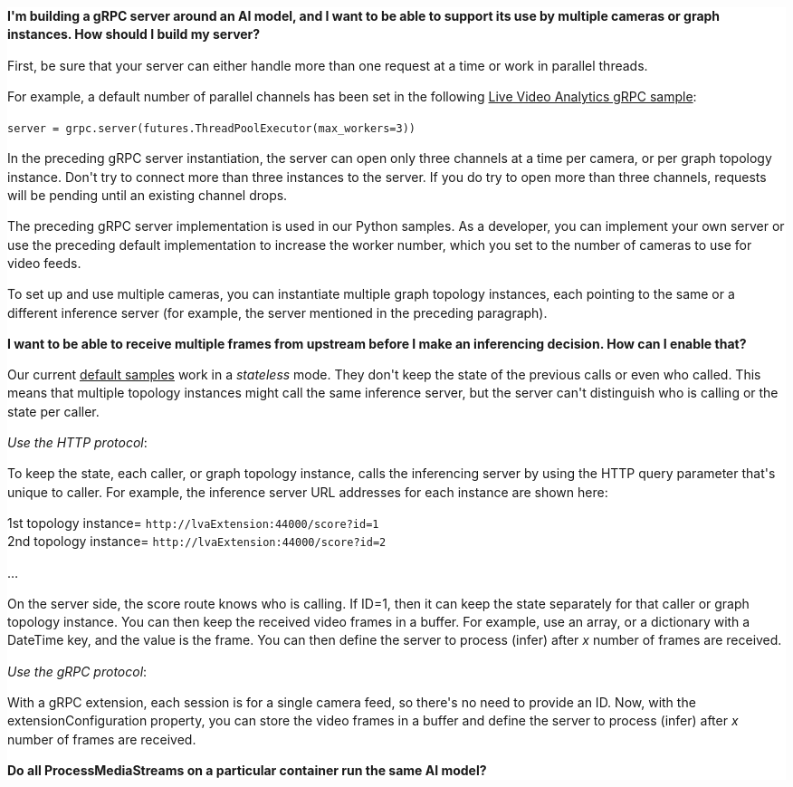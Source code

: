 **I'm building a gRPC server around an AI model, and I want to be able to support its use by multiple cameras or graph instances. How should I build my server?** 

 First, be sure that your server can either handle more than one request at a time or work in parallel threads. 

For example, a default number of parallel channels has been set in the following [Live Video Analytics gRPC sample](https://github.com/Azure/live-video-analytics/blob/master/utilities/video-analysis/notebooks/Yolo/yolov3/yolov3-grpc-icpu-onnx/lvaextension/server/server.py): 

```
server = grpc.server(futures.ThreadPoolExecutor(max_workers=3)) 
```

In the preceding gRPC server instantiation, the server can open only three channels at a time per camera, or per graph topology instance. Don't try to connect more than three instances to the server. If you do try to open more than three channels, requests will be pending until an existing channel drops.  

The preceding gRPC server implementation is used in our Python samples. As a developer, you can implement your own server or use the preceding default implementation to increase the worker number, which you set to the number of cameras to use for video feeds. 

To set up and use multiple cameras, you can instantiate multiple graph topology instances, each pointing to the same or a different inference server (for example, the server mentioned in the preceding paragraph). 

**I want to be able to receive multiple frames from upstream before I make an inferencing decision. How can I enable that?** 

Our current [default samples](https://github.com/Azure/live-video-analytics/tree/master/utilities/video-analysis) work in a *stateless* mode. They don't keep the state of the previous calls or even who called. This means that multiple topology instances might call the same inference server, but the server can't distinguish who is calling or the state per caller. 

*Use the HTTP protocol*:

To keep the state, each caller, or graph topology instance, calls the inferencing server by using the HTTP query parameter that's unique to caller. For example, the inference server URL addresses for each instance are shown here:  

1st topology instance= `http://lvaExtension:44000/score?id=1`<br/>
2nd topology instance= `http://lvaExtension:44000/score?id=2`

… 

On the server side, the score route knows who is calling. If ID=1, then it can keep the state separately for that caller or graph topology instance. You can then keep the received video frames in a buffer. For example, use an array, or a dictionary with a DateTime key, and the value is the frame. You can then define the server to process (infer) after *x* number of frames are received. 

*Use the gRPC protocol*: 

With a gRPC extension, each session is for a single camera feed, so there's no need to provide an ID. Now, with the extensionConfiguration property, you can store the video frames in a buffer and define the server to process (infer) after *x* number of frames are received. 

**Do all ProcessMediaStreams on a particular container run the same AI model?** 
